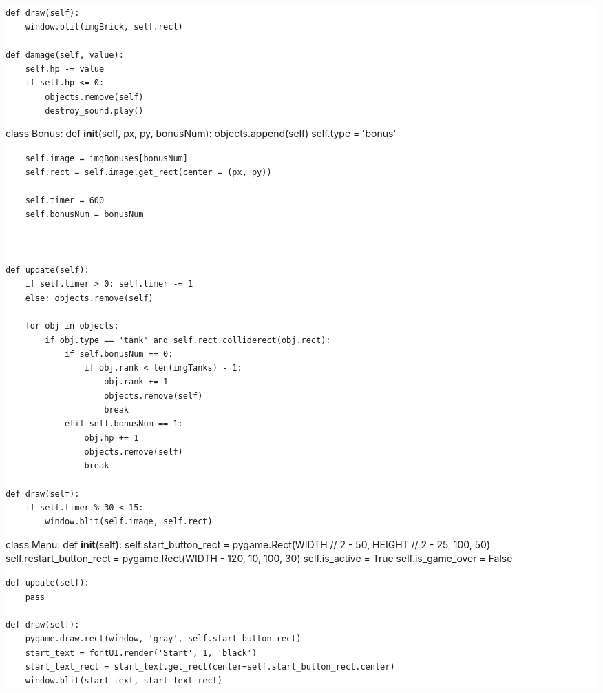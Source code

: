     def draw(self):
        window.blit(imgBrick, self.rect)

    def damage(self, value):
        self.hp -= value
        if self.hp <= 0: 
            objects.remove(self)
            destroy_sound.play()

class Bonus:
    def __init__(self, px, py, bonusNum):
        objects.append(self)
        self.type = 'bonus'

        self.image = imgBonuses[bonusNum]
        self.rect = self.image.get_rect(center = (px, py))

        self.timer = 600
        self.bonusNum = bonusNum
        
        

    def update(self):
        if self.timer > 0: self.timer -= 1
        else: objects.remove(self)

        for obj in objects:
            if obj.type == 'tank' and self.rect.colliderect(obj.rect):
                if self.bonusNum == 0:
                    if obj.rank < len(imgTanks) - 1:
                        obj.rank += 1
                        objects.remove(self)
                        break
                elif self.bonusNum == 1:
                    obj.hp += 1
                    objects.remove(self)
                    break
    
    def draw(self):
        if self.timer % 30 < 15:
            window.blit(self.image, self.rect)


class Menu:
    def __init__(self):
        self.start_button_rect = pygame.Rect(WIDTH // 2 - 50, HEIGHT // 2 - 25, 100, 50)
        self.restart_button_rect = pygame.Rect(WIDTH - 120, 10, 100, 30)
        self.is_active = True
        self.is_game_over = False

    def update(self):
        pass

    def draw(self):
        pygame.draw.rect(window, 'gray', self.start_button_rect)
        start_text = fontUI.render('Start', 1, 'black')
        start_text_rect = start_text.get_rect(center=self.start_button_rect.center)
        window.blit(start_text, start_text_rect)
